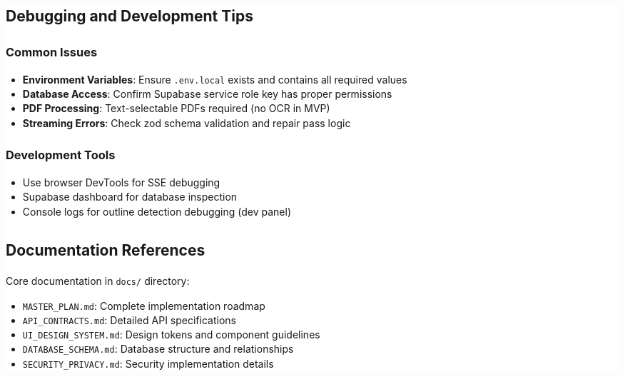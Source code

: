 ## Debugging and Development Tips

### Common Issues
- **Environment Variables**: Ensure `.env.local` exists and contains all required values
- **Database Access**: Confirm Supabase service role key has proper permissions
- **PDF Processing**: Text-selectable PDFs required (no OCR in MVP)
- **Streaming Errors**: Check zod schema validation and repair pass logic

### Development Tools
- Use browser DevTools for SSE debugging
- Supabase dashboard for database inspection
- Console logs for outline detection debugging (dev panel)

## Documentation References

Core documentation in `docs/` directory:
- `MASTER_PLAN.md`: Complete implementation roadmap
- `API_CONTRACTS.md`: Detailed API specifications
- `UI_DESIGN_SYSTEM.md`: Design tokens and component guidelines
- `DATABASE_SCHEMA.md`: Database structure and relationships
- `SECURITY_PRIVACY.md`: Security implementation details
